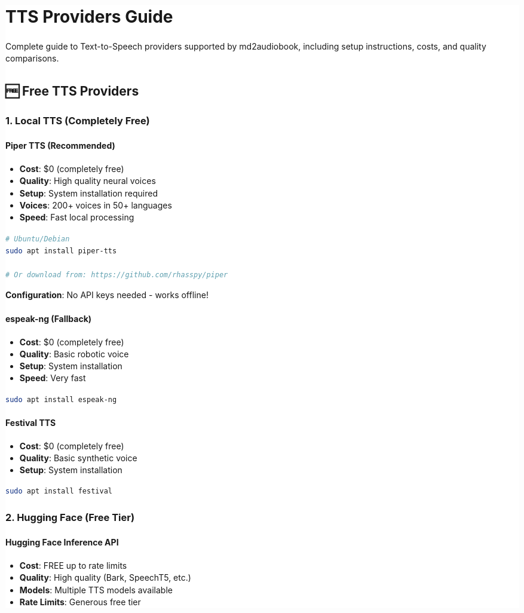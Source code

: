 # TTS Providers Guide

Complete guide to Text-to-Speech providers supported by md2audiobook, including setup instructions, costs, and quality comparisons.

## 🆓 Free TTS Providers

### 1. Local TTS (Completely Free)

#### Piper TTS (Recommended)
- **Cost**: $0 (completely free)
- **Quality**: High quality neural voices
- **Setup**: System installation required
- **Voices**: 200+ voices in 50+ languages
- **Speed**: Fast local processing

```bash
# Ubuntu/Debian
sudo apt install piper-tts

# Or download from: https://github.com/rhasspy/piper
```

**Configuration**: No API keys needed - works offline!

#### espeak-ng (Fallback)
- **Cost**: $0 (completely free)
- **Quality**: Basic robotic voice
- **Setup**: System installation
- **Speed**: Very fast

```bash
sudo apt install espeak-ng
```

#### Festival TTS
- **Cost**: $0 (completely free)
- **Quality**: Basic synthetic voice
- **Setup**: System installation

```bash
sudo apt install festival
```

### 2. Hugging Face (Free Tier)

#### Hugging Face Inference API
- **Cost**: FREE up to rate limits
- **Quality**: High quality (Bark, SpeechT5, etc.)
- **Models**: Multiple TTS models available
- **Rate Limits**: Generous free tier
